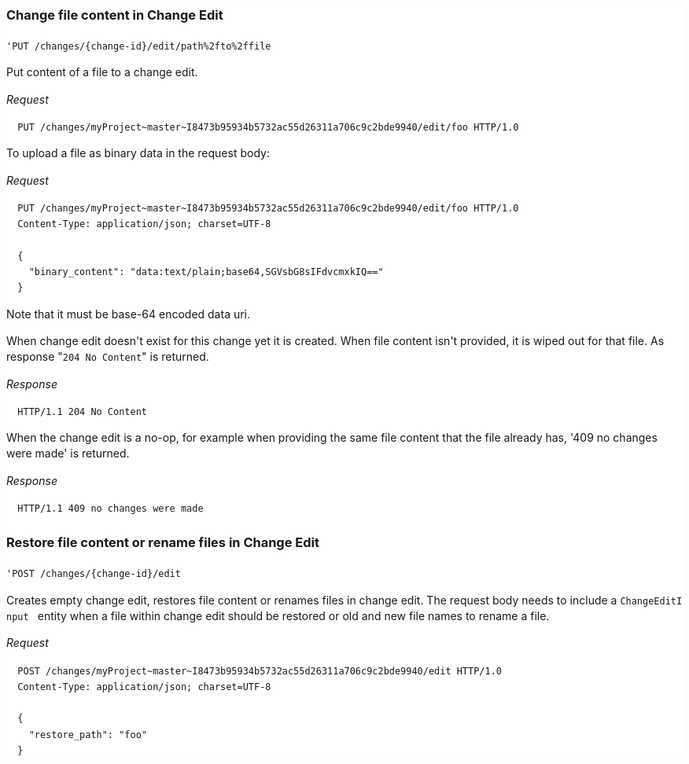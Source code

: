 ### Change file content in Change Edit
```
'PUT /changes/{change-id}/edit/path%2fto%2ffile
```

Put content of a file to a change edit.

_Request_
```
  PUT /changes/myProject~master~I8473b95934b5732ac55d26311a706c9c2bde9940/edit/foo HTTP/1.0
```

To upload a file as binary data in the request body:

_Request_
```
  PUT /changes/myProject~master~I8473b95934b5732ac55d26311a706c9c2bde9940/edit/foo HTTP/1.0
  Content-Type: application/json; charset=UTF-8

  {
    "binary_content": "data:text/plain;base64,SGVsbG8sIFdvcmxkIQ=="
  }
```

Note that it must be base-64 encoded data uri.

When change edit doesn't exist for this change yet it is created. When file
content isn't provided, it is wiped out for that file. As response
"`204 No Content`" is returned.

_Response_
```
  HTTP/1.1 204 No Content
```

When the change edit is a no-op, for example when providing the same file
content that the file already has, '409 no changes were made' is returned.

_Response_
```
  HTTP/1.1 409 no changes were made
```

### Restore file content or rename files in Change Edit
```
'POST /changes/{change-id}/edit
```

Creates empty change edit, restores file content or renames files in change
edit. The request body needs to include a
`ChangeEditInput ` entity when a file within change
edit should be restored or old and new file names to rename a file.

_Request_
```
  POST /changes/myProject~master~I8473b95934b5732ac55d26311a706c9c2bde9940/edit HTTP/1.0
  Content-Type: application/json; charset=UTF-8

  {
    "restore_path": "foo"
  }
```
